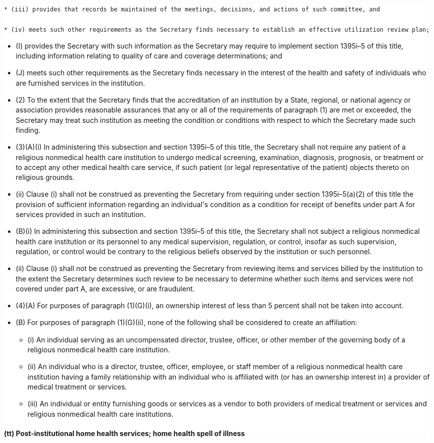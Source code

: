     * (iii) provides that records be maintained of the meetings, decisions, and actions of such committee, and

    * (iv) meets such other requirements as the Secretary finds necessary to establish an effective utilization review plan;


  * (I) provides the Secretary with such information as the Secretary may require to implement section 1395i–5 of this title, including information relating to quality of care and coverage determinations; and

  * (J) meets such other requirements as the Secretary finds necessary in the interest of the health and safety of individuals who are furnished services in the institution.


* (2) To the extent that the Secretary finds that the accreditation of an institution by a State, regional, or national agency or association provides reasonable assurances that any or all of the requirements of paragraph (1) are met or exceeded, the Secretary may treat such institution as meeting the condition or conditions with respect to which the Secretary made such finding.

* (3)(A)(i) In administering this subsection and section 1395i–5 of this title, the Secretary shall not require any patient of a religious nonmedical health care institution to undergo medical screening, examination, diagnosis, prognosis, or treatment or to accept any other medical health care service, if such patient (or legal representative of the patient) objects thereto on religious grounds.

* (ii) Clause (i) shall not be construed as preventing the Secretary from requiring under section 1395i–5(a)(2) of this title the provision of sufficient information regarding an individual's condition as a condition for receipt of benefits under part A for services provided in such an institution.

* (B)(i) In administering this subsection and section 1395i–5 of this title, the Secretary shall not subject a religious nonmedical health care institution or its personnel to any medical supervision, regulation, or control, insofar as such supervision, regulation, or control would be contrary to the religious beliefs observed by the institution or such personnel.

* (ii) Clause (i) shall not be construed as preventing the Secretary from reviewing items and services billed by the institution to the extent the Secretary determines such review to be necessary to determine whether such items and services were not covered under part A, are excessive, or are fraudulent.

* (4)(A) For purposes of paragraph (1)(G)(i), an ownership interest of less than 5 percent shall not be taken into account.

* (B) For purposes of paragraph (1)(G)(ii), none of the following shall be considered to create an affiliation:

  * (i) An individual serving as an uncompensated director, trustee, officer, or other member of the governing body of a religious nonmedical health care institution.

  * (ii) An individual who is a director, trustee, officer, employee, or staff member of a religious nonmedical health care institution having a family relationship with an individual who is affiliated with (or has an ownership interest in) a provider of medical treatment or services.

  * (iii) An individual or entity furnishing goods or services as a vendor to both providers of medical treatment or services and religious nonmedical health care institutions.

#### (tt) Post-institutional home health services; home health spell of illness
